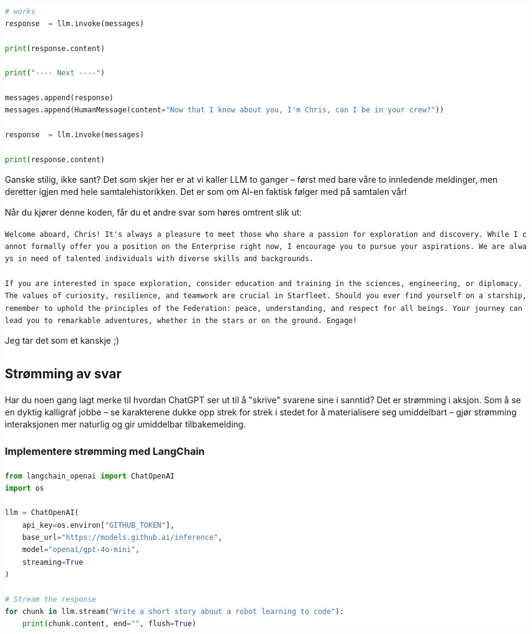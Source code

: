 ```python
# works
response  = llm.invoke(messages)

print(response.content)

print("---- Next ----")

messages.append(response)
messages.append(HumanMessage(content="Now that I know about you, I'm Chris, can I be in your crew?"))

response  = llm.invoke(messages)

print(response.content)

```

Ganske stilig, ikke sant? Det som skjer her er at vi kaller LLM to ganger – først med bare våre to innledende meldinger, men deretter igjen med hele samtalehistorikken. Det er som om AI-en faktisk følger med på samtalen vår!

Når du kjører denne koden, får du et andre svar som høres omtrent slik ut:

```text
Welcome aboard, Chris! It's always a pleasure to meet those who share a passion for exploration and discovery. While I cannot formally offer you a position on the Enterprise right now, I encourage you to pursue your aspirations. We are always in need of talented individuals with diverse skills and backgrounds. 

If you are interested in space exploration, consider education and training in the sciences, engineering, or diplomacy. The values of curiosity, resilience, and teamwork are crucial in Starfleet. Should you ever find yourself on a starship, remember to uphold the principles of the Federation: peace, understanding, and respect for all beings. Your journey can lead you to remarkable adventures, whether in the stars or on the ground. Engage!
```

Jeg tar det som et kanskje ;)

## Strømming av svar

Har du noen gang lagt merke til hvordan ChatGPT ser ut til å "skrive" svarene sine i sanntid? Det er strømming i aksjon. Som å se en dyktig kalligraf jobbe – se karakterene dukke opp strek for strek i stedet for å materialisere seg umiddelbart – gjør strømming interaksjonen mer naturlig og gir umiddelbar tilbakemelding.

### Implementere strømming med LangChain

```python
from langchain_openai import ChatOpenAI
import os

llm = ChatOpenAI(
    api_key=os.environ["GITHUB_TOKEN"],
    base_url="https://models.github.ai/inference",
    model="openai/gpt-4o-mini",
    streaming=True
)

# Stream the response
for chunk in llm.stream("Write a short story about a robot learning to code"):
    print(chunk.content, end="", flush=True)
```
